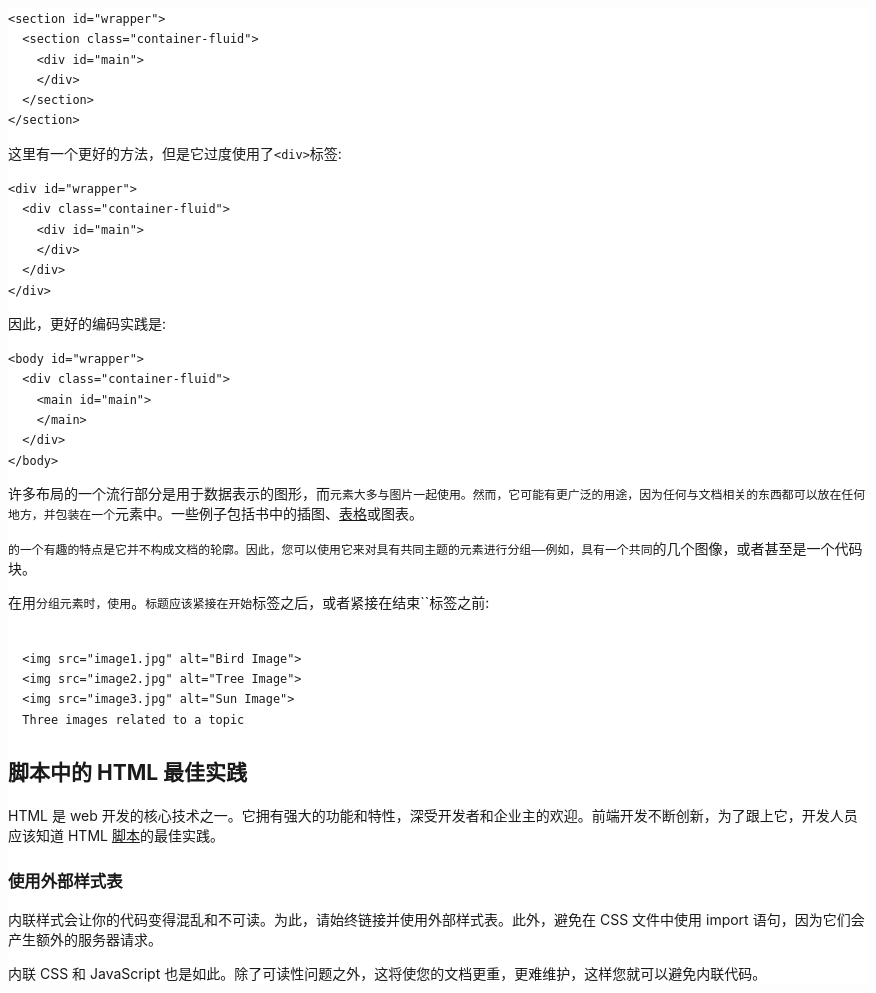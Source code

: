 ```
<section id="wrapper">
  <section class="container-fluid">
    <div id="main">
    </div>
  </section>
</section>
```

这里有一个更好的方法，但是它过度使用了`<div>`标签:

```
<div id="wrapper">
  <div class="container-fluid">
    <div id="main">
    </div>
  </div>
</div>
```

因此，更好的编码实践是:

```
<body id="wrapper">
  <div class="container-fluid">
    <main id="main">
    </main>
  </div>
</body>
```

许多布局的一个流行部分是用于数据表示的图形，而``元素大多与图片一起使用。然而，它可能有更广泛的用途，因为任何与文档相关的东西都可以放在任何地方，并包装在一个``元素中。一些例子包括书中的插图、[表格](https://kinsta.com/blog/wordpress-table-plugins/)或图表。

``的一个有趣的特点是它并不构成文档的轮廓。因此，您可以使用它来对具有共同主题的元素进行分组——例如，具有一个共同``的几个图像，或者甚至是一个代码块。

在用``分组元素时，使用``。``标题应该紧接在开始``标签之后，或者紧接在结束``标签之前:

```

  <img src="image1.jpg" alt="Bird Image">
  <img src="image2.jpg" alt="Tree Image">
  <img src="image3.jpg" alt="Sun Image">
  Three images related to a topic

```

## 脚本中的 HTML 最佳实践

HTML 是 web 开发的核心技术之一。它拥有强大的功能和特性，深受开发者和企业主的欢迎。前端开发不断创新，为了跟上它，开发人员应该知道 HTML [脚本](https://kinsta.com/blog/scripting-languages/)的最佳实践。

### 使用外部样式表

内联样式会让你的代码变得混乱和不可读。为此，请始终链接并使用外部样式表。此外，避免在 CSS 文件中使用 import 语句，因为它们会产生额外的服务器请求。

内联 CSS 和 JavaScript 也是如此。除了可读性问题之外，这将使您的文档更重，更难维护，这样您就可以避免内联代码。

